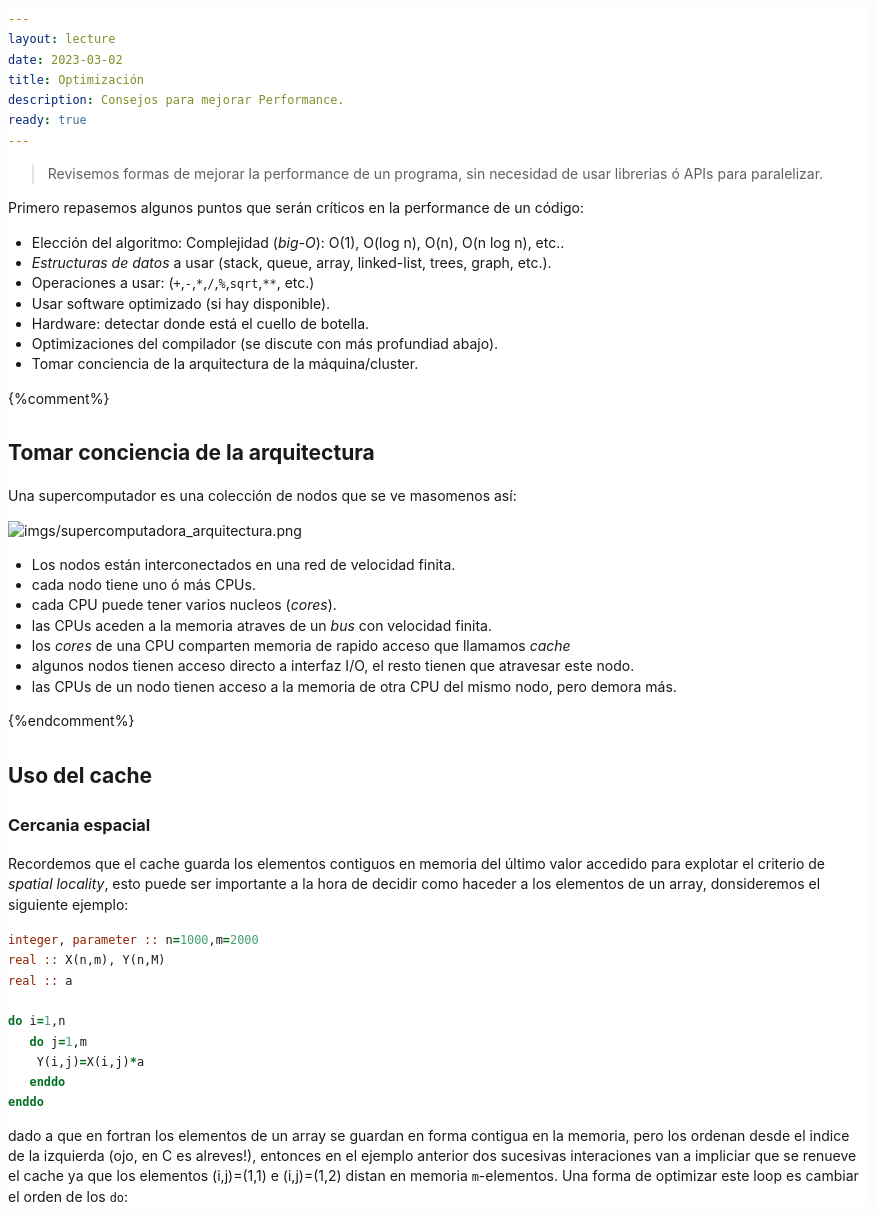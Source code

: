 ```yaml
---
layout: lecture
date: 2023-03-02
title: Optimización
description: Consejos para mejorar Performance.
ready: true
---
```


> Revisemos formas de mejorar la performance de un programa, sin necesidad de usar librerias ó APIs para paralelizar.

Primero repasemos algunos puntos que serán críticos en la performance de un código:
- Elección del algoritmo: Complejidad (*big-O*): O(1), O(log n), O(n), O(n log n), etc..
- *Estructuras de datos* a usar (stack, queue, array, linked-list, trees, graph, etc.).
- Operaciones a usar: (`+`,`-`,`*`,`/`,`%`,`sqrt`,`**`, etc.)
- Usar software optimizado (si hay disponible).
- Hardware: detectar donde está el cuello de botella.
- Optimizaciones del compilador (se discute con más profundiad abajo).
- Tomar conciencia de la arquitectura de la máquina/cluster.


{%comment%}
## Tomar conciencia de la arquitectura
Una supercomputador es una colección de nodos que se ve masomenos así:

![imgs/supercomputadora_arquitectura.png]()

- Los nodos están interconectados en una red de velocidad finita.
- cada nodo tiene uno ó más CPUs.
- cada CPU puede tener varios nucleos (*cores*).
- las CPUs aceden a la memoria atraves de un *bus* con velocidad finita.
- los *cores* de una CPU comparten memoria de rapido acceso que llamamos *cache*
- algunos nodos tienen acceso directo a interfaz I/O, el resto tienen que atravesar este nodo.
- las CPUs de un nodo tienen acceso a la memoria de otra CPU del mismo nodo, pero demora más.

{%endcomment%}

## Uso del cache


### Cercania espacial
Recordemos que el cache guarda los elementos contiguos en memoria del último valor accedido para explotar el criterio de *spatial locality*, esto puede ser importante a la hora de decidir como haceder a los elementos de un array, donsideremos el siguiente ejemplo:

```fortran
integer, parameter :: n=1000,m=2000
real :: X(n,m), Y(n,M)
real :: a

do i=1,n
   do j=1,m
	Y(i,j)=X(i,j)*a
   enddo
enddo
```
dado a que en fortran los elementos de un array se guardan en forma contigua en la memoria, pero los ordenan desde el indice de la izquierda (ojo, en C es alreves!), entonces en el ejemplo anterior dos sucesivas interaciones van a impliciar que se renueve el cache ya que los elementos (i,j)=(1,1) e (i,j)=(1,2) distan en memoria `m`-elementos. Una forma de optimizar este loop es cambiar el orden de los `do`:
